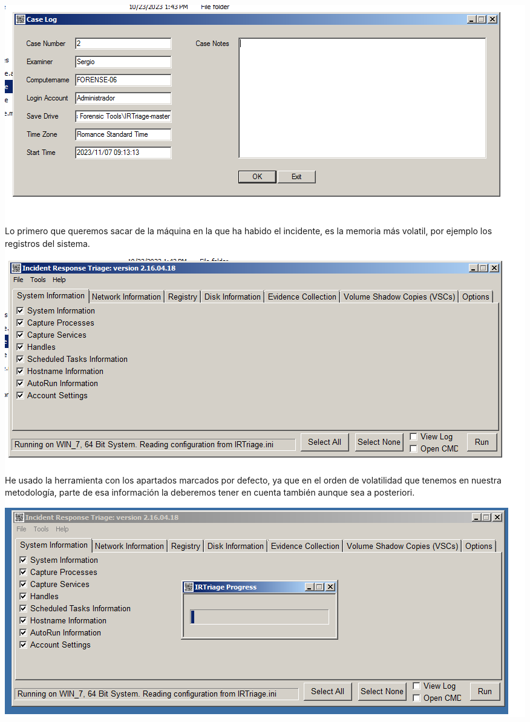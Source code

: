 ![1](./img/1.png)

Lo primero que queremos sacar de la máquina en la que ha habido el incidente, es la memoria más volatil, por ejemplo los registros del sistema.

![2](./img/2.png)

He usado la herramienta con los apartados marcados por defecto, ya que en el orden de volatilidad que tenemos en nuestra metodología, parte de esa información la deberemos tener en cuenta también aunque sea a posteriori.

![3](./img/3.png)
